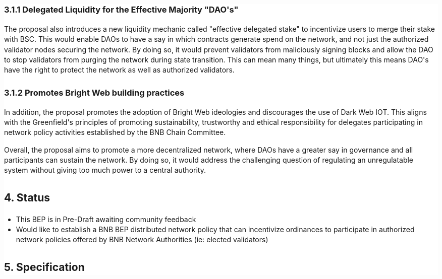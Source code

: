 ### 3.1.1 Delegated Liquidity for the Effective Majority "DAO's"
The proposal also introduces a new liquidity mechanic called "effective delegated stake" to incentivize users to merge their stake with BSC. This would enable DAOs to have a say in which contracts generate spend on the network, and not just the authorized validator nodes securing the network. By doing so, it would prevent validators from maliciously signing blocks and allow the DAO to stop validators from purging the network during state transition. This can mean many things, but ultimately this means DAO's have the right to protect the network as well as authorized validators. 

### 3.1.2 Promotes Bright Web building practices
In addition, the proposal promotes the adoption of Bright Web ideologies and discourages the use of Dark Web IOT. This aligns with the Greenfield's principles of promoting sustainability, trustworthy and ethical responsibility for delegates participating in network policy activities established by the BNB Chain Committee.

Overall, the proposal aims to promote a more decentralized network, where DAOs have a greater say in governance and all participants can sustain the network. By doing so, it would address the challenging question of regulating an unregulatable system without giving too much power to a central authority.

## 4.  Status
- This BEP is in Pre-Draft awaiting community feedback
- Would like to establish a BNB BEP distributed network policy that can incentivize ordinances to participate in authorized network policies offered by BNB Network Authorities (ie: elected validators)

## 5.  Specification